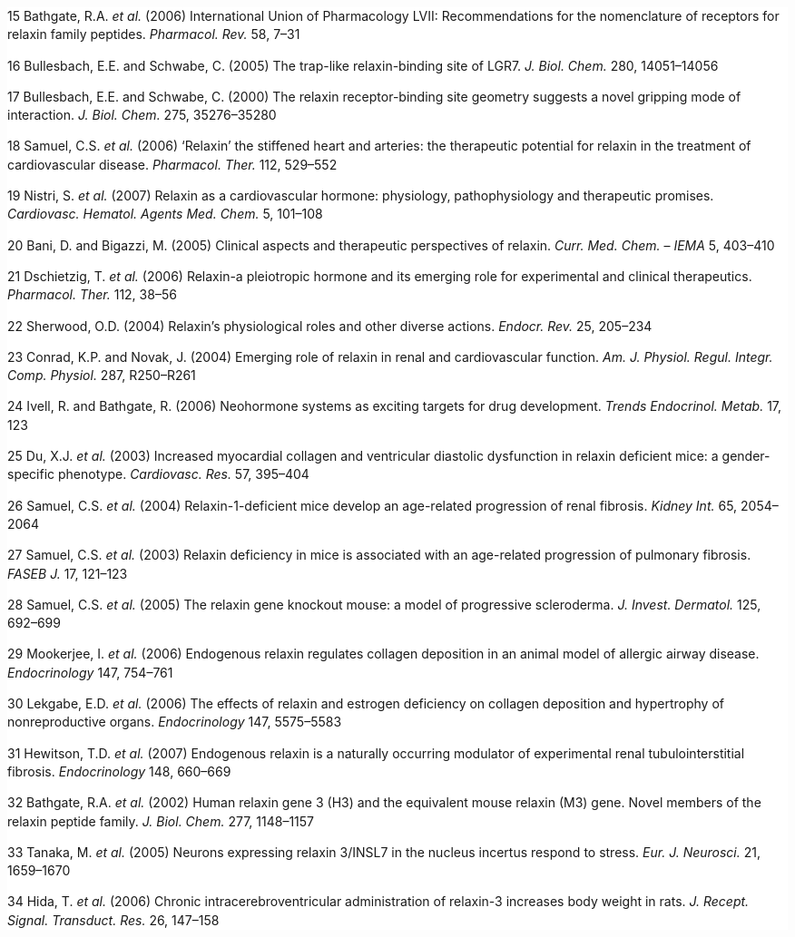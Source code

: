 15 Bathgate, R.A. *et al.* (2006) International Union of Pharmacology LVII: Recommendations for the nomenclature of receptors for relaxin family peptides. *Pharmacol. Rev.* 58, 7–31

16 Bullesbach, E.E. and Schwabe, C. (2005) The trap-like relaxin-binding site of LGR7. *J. Biol. Chem.* 280, 14051–14056

17 Bullesbach, E.E. and Schwabe, C. (2000) The relaxin receptor-binding site geometry suggests a novel gripping mode of interaction. *J. Biol. Chem.* 275, 35276–35280

18 Samuel, C.S. *et al.* (2006) ‘Relaxin’ the stiffened heart and arteries: the therapeutic potential for relaxin in the treatment of cardiovascular disease. *Pharmacol. Ther.* 112, 529–552

19 Nistri, S. *et al.* (2007) Relaxin as a cardiovascular hormone: physiology, pathophysiology and therapeutic promises. *Cardiovasc. Hematol. Agents Med. Chem.* 5, 101–108

20 Bani, D. and Bigazzi, M. (2005) Clinical aspects and therapeutic perspectives of relaxin. *Curr. Med. Chem.* – *IEMA* 5, 403–410

21 Dschietzig, T. *et al.* (2006) Relaxin-a pleiotropic hormone and its emerging role for experimental and clinical therapeutics. *Pharmacol. Ther.* 112, 38–56

22 Sherwood, O.D. (2004) Relaxin’s physiological roles and other diverse actions. *Endocr. Rev.* 25, 205–234

23 Conrad, K.P. and Novak, J. (2004) Emerging role of relaxin in renal and cardiovascular function. *Am. J. Physiol. Regul. Integr. Comp. Physiol.* 287, R250–R261

24 Ivell, R. and Bathgate, R. (2006) Neohormone systems as exciting targets for drug development. *Trends Endocrinol. Metab.* 17, 123

25 Du, X.J. *et al.* (2003) Increased myocardial collagen and ventricular diastolic dysfunction in relaxin deficient mice: a gender-specific phenotype. *Cardiovasc. Res.* 57, 395–404

26 Samuel, C.S. *et al.* (2004) Relaxin-1-deficient mice develop an age-related progression of renal fibrosis. *Kidney Int.* 65, 2054–2064

27 Samuel, C.S. *et al.* (2003) Relaxin deficiency in mice is associated with an age-related progression of pulmonary fibrosis. *FASEB J.* 17, 121–123

28 Samuel, C.S. *et al.* (2005) The relaxin gene knockout mouse: a model of progressive scleroderma. *J. Invest. Dermatol.* 125, 692–699

29 Mookerjee, I. *et al.* (2006) Endogenous relaxin regulates collagen deposition in an animal model of allergic airway disease. *Endocrinology* 147, 754–761

30 Lekgabe, E.D. *et al.* (2006) The effects of relaxin and estrogen deficiency on collagen deposition and hypertrophy of nonreproductive organs. *Endocrinology* 147, 5575–5583

31 Hewitson, T.D. *et al.* (2007) Endogenous relaxin is a naturally occurring modulator of experimental renal tubulointerstitial fibrosis. *Endocrinology* 148, 660–669

32 Bathgate, R.A. *et al.* (2002) Human relaxin gene 3 (H3) and the equivalent mouse relaxin (M3) gene. Novel members of the relaxin peptide family. *J. Biol. Chem.* 277, 1148–1157

33 Tanaka, M. *et al.* (2005) Neurons expressing relaxin 3/INSL7 in the nucleus incertus respond to stress. *Eur. J. Neurosci.* 21, 1659–1670

34 Hida, T. *et al.* (2006) Chronic intracerebroventricular administration of relaxin-3 increases body weight in rats. *J. Recept. Signal. Transduct. Res.* 26, 147–158
